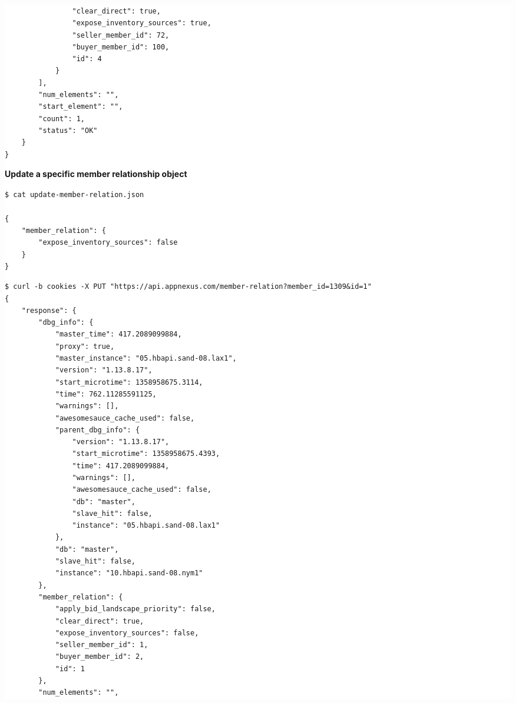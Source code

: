 ``` pre
                "clear_direct": true,
                "expose_inventory_sources": true,
                "seller_member_id": 72,
                "buyer_member_id": 100,
                "id": 4
            }
        ],
        "num_elements": "",
        "start_element": "",
        "count": 1,
        "status": "OK"
    }
}
```



**Update a specific member relationship object**

``` pre
$ cat update-member-relation.json

{
    "member_relation": {
        "expose_inventory_sources": false
    }
}
```



``` pre
$ curl -b cookies -X PUT "https://api.appnexus.com/member-relation?member_id=1309&id=1"
{
    "response": {
        "dbg_info": {
            "master_time": 417.2089099884,
            "proxy": true,
            "master_instance": "05.hbapi.sand-08.lax1",
            "version": "1.13.8.17",
            "start_microtime": 1358958675.3114,
            "time": 762.11285591125,
            "warnings": [],
            "awesomesauce_cache_used": false,
            "parent_dbg_info": {
                "version": "1.13.8.17",
                "start_microtime": 1358958675.4393,
                "time": 417.2089099884,
                "warnings": [],
                "awesomesauce_cache_used": false,
                "db": "master",
                "slave_hit": false,
                "instance": "05.hbapi.sand-08.lax1"
            },
            "db": "master",
            "slave_hit": false,
            "instance": "10.hbapi.sand-08.nym1"
        },
        "member_relation": {
            "apply_bid_landscape_priority": false,
            "clear_direct": true,
            "expose_inventory_sources": false,
            "seller_member_id": 1,
            "buyer_member_id": 2,
            "id": 1
        },
        "num_elements": "",
```
